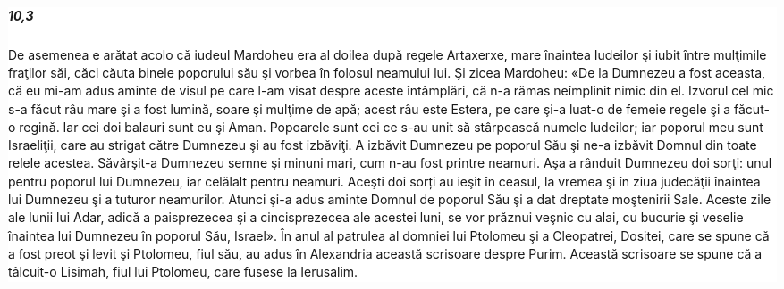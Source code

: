 ##### 10,3
De asemenea e arătat acolo că iudeul Mardoheu era al doilea după regele Artaxerxe, mare înaintea Iudeilor şi iubit între mulţimile fraţilor săi, căci căuta binele poporului său şi vorbea în folosul neamului lui. Şi zicea Mardoheu: «De la Dumnezeu a fost aceasta, că eu mi-am adus aminte de visul pe care l-am visat despre aceste întâmplări, că n-a rămas neîmplinit nimic din el. Izvorul cel mic s-a făcut râu mare şi a fost lumină, soare şi mulţime de apă; acest râu este Estera, pe care şi-a luat-o de femeie regele şi a făcut-o regină. Iar cei doi balauri sunt eu şi Aman. Popoarele sunt cei ce s-au unit să stârpească numele Iudeilor; iar poporul meu sunt Israeliţii, care au strigat către Dumnezeu şi au fost izbăviţi. A izbăvit Dumnezeu pe poporul Său şi ne-a izbăvit Domnul din toate relele acestea. Săvârşit-a Dumnezeu semne şi minuni mari, cum n-au fost printre neamuri. Aşa a rânduit Dumnezeu doi sorţi: unul pentru poporul lui Dumnezeu, iar celălalt pentru neamuri. Aceşti doi sorți au ieşit în ceasul, la vremea şi în ziua judecăţii înaintea lui Dumnezeu şi a tuturor neamurilor. Atunci şi-a adus aminte Domnul de poporul Său şi a dat dreptate moştenirii Sale. Aceste zile ale lunii lui Adar, adică a paisprezecea şi a cincisprezecea ale acestei luni, se vor prăznui veşnic cu alai, cu bucurie şi veselie înaintea lui Dumnezeu în poporul Său, Israel». În anul al patrulea al domniei lui Ptolomeu şi a Cleopatrei, Dositei, care se spune că a fost preot şi levit şi Ptolomeu, fiul său, au adus în Alexandria această scrisoare despre Purim. Această scrisoare se spune că a tâlcuit-o Lisimah, fiul lui Ptolomeu, care fusese la Ierusalim.

